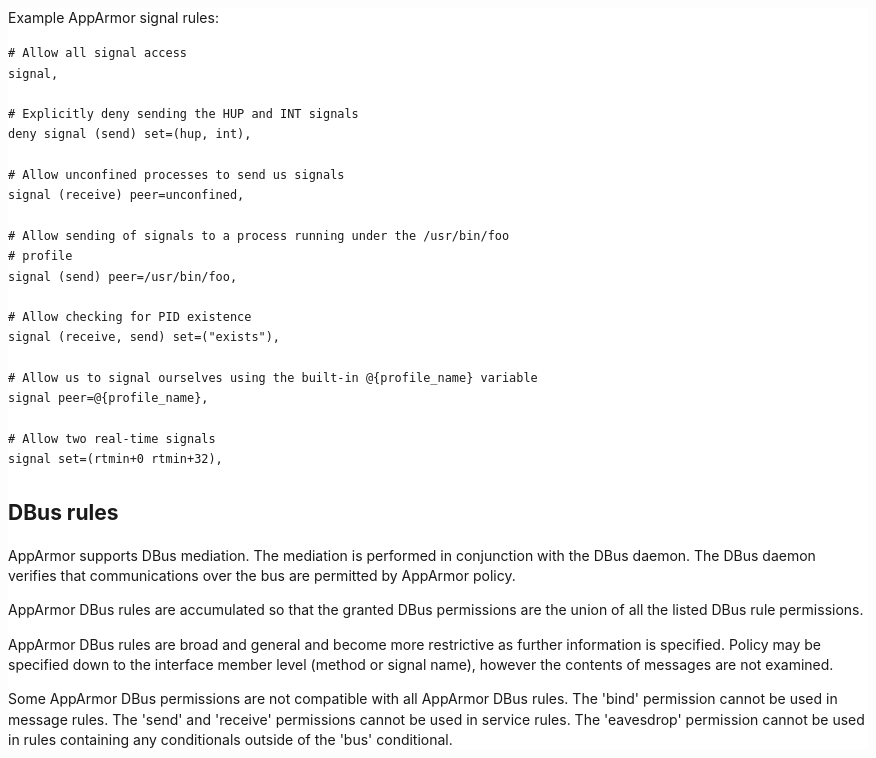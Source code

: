Example AppArmor signal rules:

    # Allow all signal access
    signal,

    # Explicitly deny sending the HUP and INT signals
    deny signal (send) set=(hup, int),

    # Allow unconfined processes to send us signals
    signal (receive) peer=unconfined,

    # Allow sending of signals to a process running under the /usr/bin/foo
    # profile
    signal (send) peer=/usr/bin/foo,

    # Allow checking for PID existence
    signal (receive, send) set=("exists"),

    # Allow us to signal ourselves using the built-in @{profile_name} variable
    signal peer=@{profile_name},

    # Allow two real-time signals
    signal set=(rtmin+0 rtmin+32),

## DBus rules

AppArmor supports DBus mediation. The mediation is performed in conjunction
with the DBus daemon. The DBus daemon verifies that communications over the
bus are permitted by AppArmor policy.

AppArmor DBus rules are accumulated so that the granted DBus permissions are
the union of all the listed DBus rule permissions.

AppArmor DBus rules are broad and general and become more restrictive as
further information is specified. Policy may be specified down to the interface
member level (method or signal name), however the contents of messages are not
examined.

Some AppArmor DBus permissions are not compatible with all AppArmor DBus rules.
The 'bind' permission cannot be used in message rules. The 'send' and 'receive'
permissions cannot be used in service rules. The 'eavesdrop' permission cannot
be used in rules containing any conditionals outside of the 'bus' conditional.
